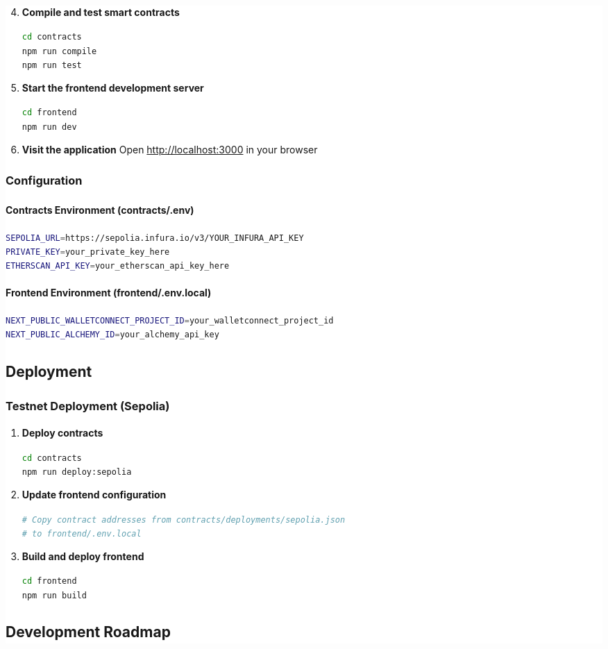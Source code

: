 4. **Compile and test smart contracts**
   ```bash
   cd contracts
   npm run compile
   npm run test
   ```

5. **Start the frontend development server**
   ```bash
   cd frontend
   npm run dev
   ```

6. **Visit the application**
   Open [http://localhost:3000](http://localhost:3000) in your browser

### Configuration

#### Contracts Environment (contracts/.env)
```bash
SEPOLIA_URL=https://sepolia.infura.io/v3/YOUR_INFURA_API_KEY
PRIVATE_KEY=your_private_key_here
ETHERSCAN_API_KEY=your_etherscan_api_key_here
```

#### Frontend Environment (frontend/.env.local)
```bash
NEXT_PUBLIC_WALLETCONNECT_PROJECT_ID=your_walletconnect_project_id
NEXT_PUBLIC_ALCHEMY_ID=your_alchemy_api_key
```

## Deployment

### Testnet Deployment (Sepolia)

1. **Deploy contracts**
   ```bash
   cd contracts
   npm run deploy:sepolia
   ```

2. **Update frontend configuration**
   ```bash
   # Copy contract addresses from contracts/deployments/sepolia.json
   # to frontend/.env.local
   ```

3. **Build and deploy frontend**
   ```bash
   cd frontend
   npm run build
   ```

## Development Roadmap
